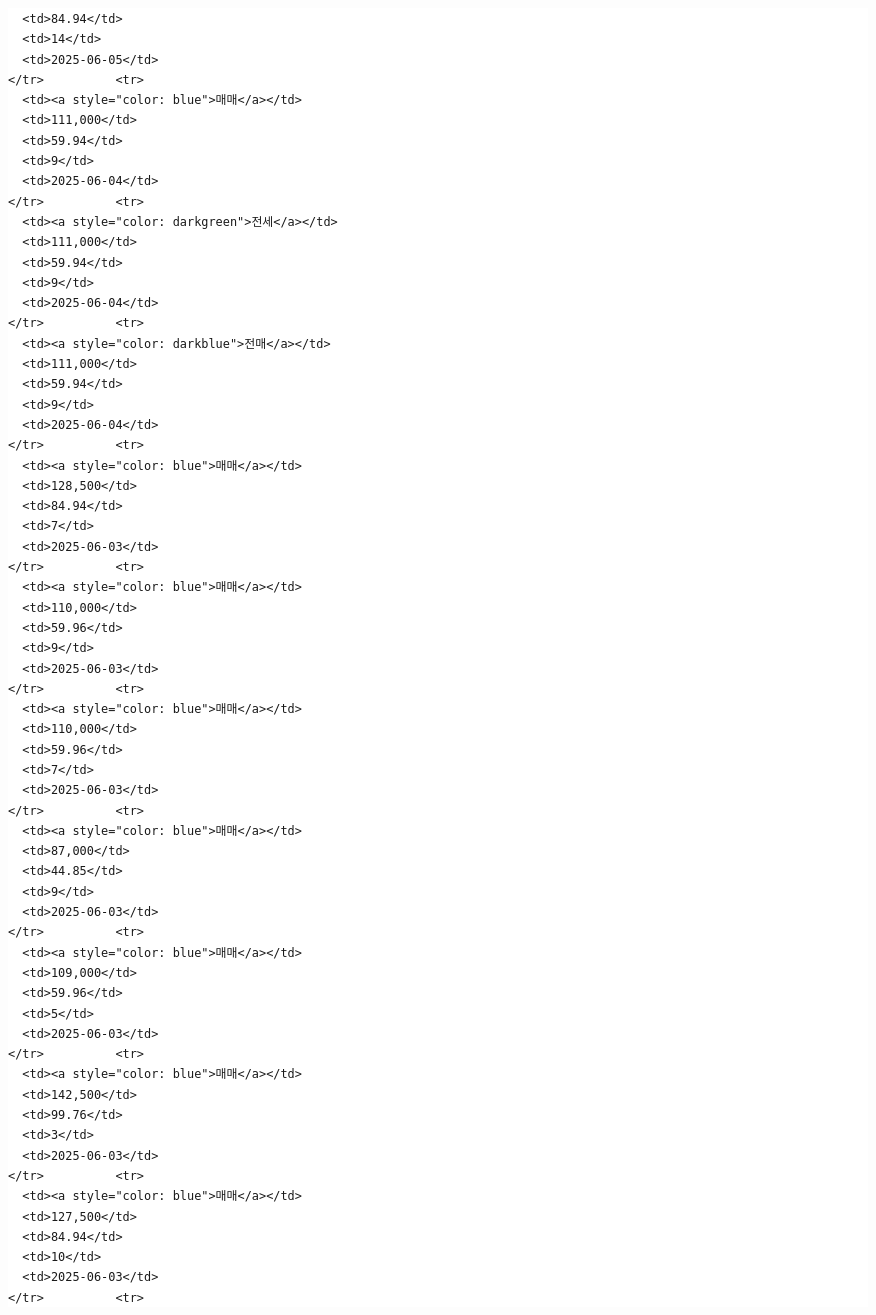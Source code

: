       <td>84.94</td>
      <td>14</td>
      <td>2025-06-05</td>
    </tr>          <tr>
      <td><a style="color: blue">매매</a></td>
      <td>111,000</td>
      <td>59.94</td>
      <td>9</td>
      <td>2025-06-04</td>
    </tr>          <tr>
      <td><a style="color: darkgreen">전세</a></td>
      <td>111,000</td>
      <td>59.94</td>
      <td>9</td>
      <td>2025-06-04</td>
    </tr>          <tr>
      <td><a style="color: darkblue">전매</a></td>
      <td>111,000</td>
      <td>59.94</td>
      <td>9</td>
      <td>2025-06-04</td>
    </tr>          <tr>
      <td><a style="color: blue">매매</a></td>
      <td>128,500</td>
      <td>84.94</td>
      <td>7</td>
      <td>2025-06-03</td>
    </tr>          <tr>
      <td><a style="color: blue">매매</a></td>
      <td>110,000</td>
      <td>59.96</td>
      <td>9</td>
      <td>2025-06-03</td>
    </tr>          <tr>
      <td><a style="color: blue">매매</a></td>
      <td>110,000</td>
      <td>59.96</td>
      <td>7</td>
      <td>2025-06-03</td>
    </tr>          <tr>
      <td><a style="color: blue">매매</a></td>
      <td>87,000</td>
      <td>44.85</td>
      <td>9</td>
      <td>2025-06-03</td>
    </tr>          <tr>
      <td><a style="color: blue">매매</a></td>
      <td>109,000</td>
      <td>59.96</td>
      <td>5</td>
      <td>2025-06-03</td>
    </tr>          <tr>
      <td><a style="color: blue">매매</a></td>
      <td>142,500</td>
      <td>99.76</td>
      <td>3</td>
      <td>2025-06-03</td>
    </tr>          <tr>
      <td><a style="color: blue">매매</a></td>
      <td>127,500</td>
      <td>84.94</td>
      <td>10</td>
      <td>2025-06-03</td>
    </tr>          <tr>